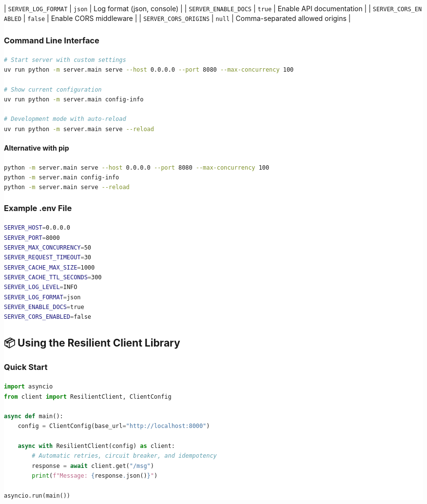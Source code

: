 | `SERVER_LOG_FORMAT`        | `json`    | Log format (json, console)              |
| `SERVER_ENABLE_DOCS`       | `true`    | Enable API documentation                |
| `SERVER_CORS_ENABLED`      | `false`   | Enable CORS middleware                  |
| `SERVER_CORS_ORIGINS`      | `null`    | Comma-separated allowed origins         |

### Command Line Interface

```bash
# Start server with custom settings
uv run python -m server.main serve --host 0.0.0.0 --port 8080 --max-concurrency 100

# Show current configuration
uv run python -m server.main config-info

# Development mode with auto-reload
uv run python -m server.main serve --reload
```

#### Alternative with pip

```bash
python -m server.main serve --host 0.0.0.0 --port 8080 --max-concurrency 100
python -m server.main config-info
python -m server.main serve --reload
```

### Example .env File

```bash
SERVER_HOST=0.0.0.0
SERVER_PORT=8000
SERVER_MAX_CONCURRENCY=50
SERVER_REQUEST_TIMEOUT=30
SERVER_CACHE_MAX_SIZE=1000
SERVER_CACHE_TTL_SECONDS=300
SERVER_LOG_LEVEL=INFO
SERVER_LOG_FORMAT=json
SERVER_ENABLE_DOCS=true
SERVER_CORS_ENABLED=false
```

## 📦 Using the Resilient Client Library

### Quick Start

```python
import asyncio
from client import ResilientClient, ClientConfig

async def main():
    config = ClientConfig(base_url="http://localhost:8000")

    async with ResilientClient(config) as client:
        # Automatic retries, circuit breaker, and idempotency
        response = await client.get("/msg")
        print(f"Message: {response.json()}")

asyncio.run(main())
```
